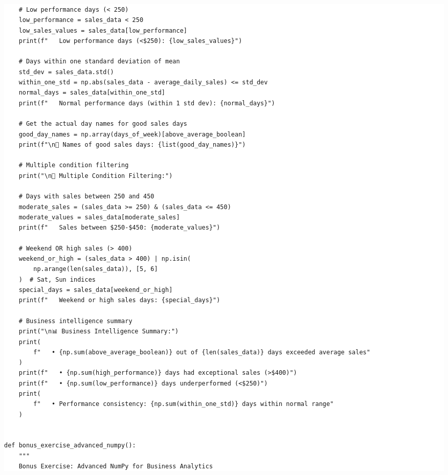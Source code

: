         # Low performance days (< 250)
        low_performance = sales_data < 250
        low_sales_values = sales_data[low_performance]
        print(f"   Low performance days (<$250): {low_sales_values}")

        # Days within one standard deviation of mean
        std_dev = sales_data.std()
        within_one_std = np.abs(sales_data - average_daily_sales) <= std_dev
        normal_days = sales_data[within_one_std]
        print(f"   Normal performance days (within 1 std dev): {normal_days}")

        # Get the actual day names for good sales days
        good_day_names = np.array(days_of_week)[above_average_boolean]
        print(f"\n📅 Names of good sales days: {list(good_day_names)}")

        # Multiple condition filtering
        print("\n🎯 Multiple Condition Filtering:")

        # Days with sales between 250 and 450
        moderate_sales = (sales_data >= 250) & (sales_data <= 450)
        moderate_values = sales_data[moderate_sales]
        print(f"   Sales between $250-$450: {moderate_values}")

        # Weekend OR high sales (> 400)
        weekend_or_high = (sales_data > 400) | np.isin(
            np.arange(len(sales_data)), [5, 6]
        )  # Sat, Sun indices
        special_days = sales_data[weekend_or_high]
        print(f"   Weekend or high sales days: {special_days}")

        # Business intelligence summary
        print("\n📊 Business Intelligence Summary:")
        print(
            f"   • {np.sum(above_average_boolean)} out of {len(sales_data)} days exceeded average sales"
        )
        print(f"   • {np.sum(high_performance)} days had exceptional sales (>$400)")
        print(f"   • {np.sum(low_performance)} days underperformed (<$250)")
        print(
            f"   • Performance consistency: {np.sum(within_one_std)} days within normal range"
        )


    def bonus_exercise_advanced_numpy():
        """
        Bonus Exercise: Advanced NumPy for Business Analytics
